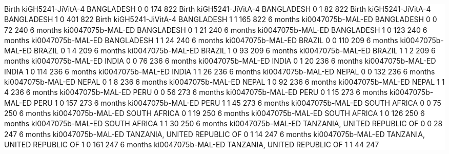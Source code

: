 Birth       kiGH5241-JiVitA-4         BANGLADESH                     0                0      174     822
Birth       kiGH5241-JiVitA-4         BANGLADESH                     0                1       82     822
Birth       kiGH5241-JiVitA-4         BANGLADESH                     1                0      401     822
Birth       kiGH5241-JiVitA-4         BANGLADESH                     1                1      165     822
6 months    ki0047075b-MAL-ED         BANGLADESH                     0                0       72     240
6 months    ki0047075b-MAL-ED         BANGLADESH                     0                1       21     240
6 months    ki0047075b-MAL-ED         BANGLADESH                     1                0      123     240
6 months    ki0047075b-MAL-ED         BANGLADESH                     1                1       24     240
6 months    ki0047075b-MAL-ED         BRAZIL                         0                0      110     209
6 months    ki0047075b-MAL-ED         BRAZIL                         0                1        4     209
6 months    ki0047075b-MAL-ED         BRAZIL                         1                0       93     209
6 months    ki0047075b-MAL-ED         BRAZIL                         1                1        2     209
6 months    ki0047075b-MAL-ED         INDIA                          0                0       76     236
6 months    ki0047075b-MAL-ED         INDIA                          0                1       20     236
6 months    ki0047075b-MAL-ED         INDIA                          1                0      114     236
6 months    ki0047075b-MAL-ED         INDIA                          1                1       26     236
6 months    ki0047075b-MAL-ED         NEPAL                          0                0      132     236
6 months    ki0047075b-MAL-ED         NEPAL                          0                1        8     236
6 months    ki0047075b-MAL-ED         NEPAL                          1                0       92     236
6 months    ki0047075b-MAL-ED         NEPAL                          1                1        4     236
6 months    ki0047075b-MAL-ED         PERU                           0                0       56     273
6 months    ki0047075b-MAL-ED         PERU                           0                1       15     273
6 months    ki0047075b-MAL-ED         PERU                           1                0      157     273
6 months    ki0047075b-MAL-ED         PERU                           1                1       45     273
6 months    ki0047075b-MAL-ED         SOUTH AFRICA                   0                0       75     250
6 months    ki0047075b-MAL-ED         SOUTH AFRICA                   0                1       19     250
6 months    ki0047075b-MAL-ED         SOUTH AFRICA                   1                0      126     250
6 months    ki0047075b-MAL-ED         SOUTH AFRICA                   1                1       30     250
6 months    ki0047075b-MAL-ED         TANZANIA, UNITED REPUBLIC OF   0                0       28     247
6 months    ki0047075b-MAL-ED         TANZANIA, UNITED REPUBLIC OF   0                1       14     247
6 months    ki0047075b-MAL-ED         TANZANIA, UNITED REPUBLIC OF   1                0      161     247
6 months    ki0047075b-MAL-ED         TANZANIA, UNITED REPUBLIC OF   1                1       44     247
